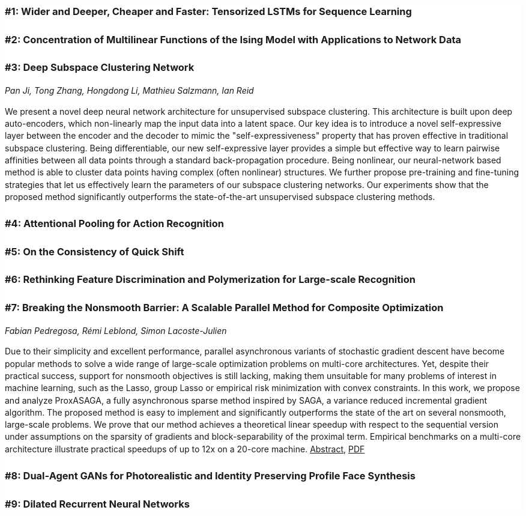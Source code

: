 ### #1: Wider and Deeper, Cheaper and Faster: Tensorized LSTMs for Sequence Learning

### #2: Concentration of Multilinear Functions of the Ising Model with Applications to Network Data

### #3: Deep Subspace Clustering Network
_Pan Ji,  Tong Zhang,  Hongdong Li,  Mathieu Salzmann,  Ian Reid_

We present a novel deep neural network architecture for unsupervised subspace clustering. This architecture is built upon deep auto-encoders, which non-linearly map the input data into a latent space. Our key idea is to introduce a novel self-expressive layer between the encoder and the decoder to mimic the "self-expressiveness" property that has proven effective in traditional subspace clustering. Being differentiable, our new self-expressive layer provides a simple but effective way to learn pairwise affinities between all data points through a standard back-propagation procedure. Being nonlinear, our neural-network based method is able to cluster data points having complex (often nonlinear) structures. We further propose pre-training and fine-tuning strategies that let us effectively learn the parameters of our subspace clustering networks. Our experiments show that the proposed method significantly outperforms the state-of-the-art unsupervised subspace clustering methods.

### #4: Attentional Pooling for Action Recognition

### #5: On the Consistency of Quick Shift

### #6: Rethinking Feature Discrimination and Polymerization for Large-scale Recognition

### #7: Breaking the Nonsmooth Barrier: A Scalable Parallel Method for Composite Optimization
_Fabian Pedregosa,  Rémi Leblond,  Simon Lacoste-Julien_

Due to their simplicity and excellent performance, parallel asynchronous variants of stochastic gradient descent have become popular methods to solve a wide range of large-scale optimization problems on multi-core architectures. Yet, despite their practical success, support for nonsmooth objectives is still lacking, making them unsuitable for many problems of interest in machine learning, such as the Lasso, group Lasso or empirical risk minimization with convex constraints. In this work, we propose and analyze ProxASAGA, a fully asynchronous sparse method inspired by SAGA, a variance reduced incremental gradient algorithm. The proposed method is easy to implement and significantly outperforms the state of the art on several nonsmooth, large-scale problems. We prove that our method achieves a theoretical linear speedup with respect to the sequential version under assumptions on the sparsity of gradients and block-separability of the proximal term. Empirical benchmarks on a multi-core architecture illustrate practical speedups of up to 12x on a 20-core machine.
[Abstract](https://arxiv.org/abs/1707.06468), [PDF](https://arxiv.org/pdf/1707.06468)


### #8: Dual-Agent GANs for Photorealistic and Identity Preserving Profile Face Synthesis

### #9: Dilated Recurrent Neural Networks
